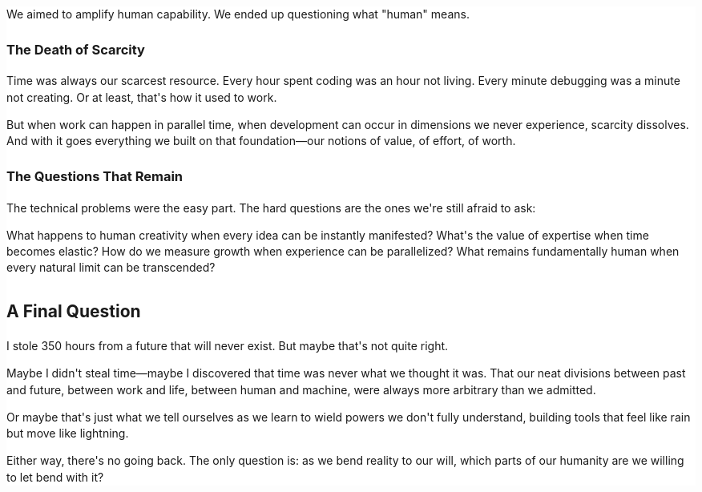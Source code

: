 We aimed to amplify human capability. We ended up questioning what "human" means.

### The Death of Scarcity

Time was always our scarcest resource. Every hour spent coding was an hour not living. Every minute debugging was a minute not creating. Or at least, that's how it used to work.

But when work can happen in parallel time, when development can occur in dimensions we never experience, scarcity dissolves. And with it goes everything we built on that foundation—our notions of value, of effort, of worth.

### The Questions That Remain

The technical problems were the easy part. The hard questions are the ones we're still afraid to ask:

What happens to human creativity when every idea can be instantly manifested? What's the value of expertise when time becomes elastic? How do we measure growth when experience can be parallelized? What remains fundamentally human when every natural limit can be transcended?

## A Final Question

I stole 350 hours from a future that will never exist. But maybe that's not quite right.

Maybe I didn't steal time—maybe I discovered that time was never what we thought it was. That our neat divisions between past and future, between work and life, between human and machine, were always more arbitrary than we admitted.

Or maybe that's just what we tell ourselves as we learn to wield powers we don't fully understand, building tools that feel like rain but move like lightning.

Either way, there's no going back. The only question is: as we bend reality to our will, which parts of our humanity are we willing to let bend with it?